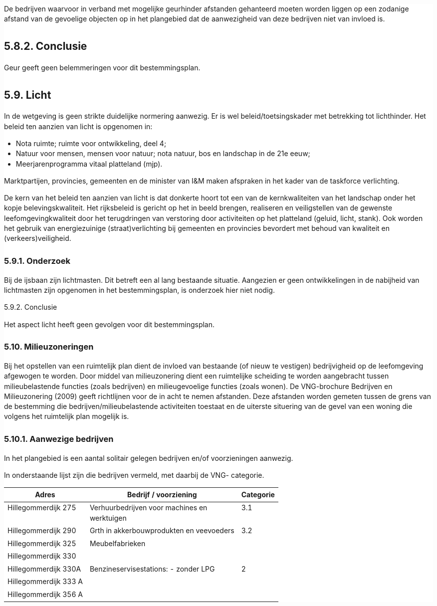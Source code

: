 De bedrijven waarvoor in verband met mogelijke geurhinder afstanden gehanteerd moeten worden liggen op een zodanige afstand van de gevoelige objecten op in het plangebied dat de aanwezigheid van deze bedrijven niet van invloed is.

## 5.8.2. Conclusie

Geur geeft geen belemmeringen voor dit bestemmingsplan.

## **5.9. Licht**

In de wetgeving is geen strikte duidelijke normering aanwezig. Er is wel beleid/toetsingskader met betrekking tot lichthinder. Het beleid ten aanzien van licht is opgenomen in:

- Nota ruimte; ruimte voor ontwikkeling, deel 4;
- Natuur voor mensen, mensen voor natuur; nota natuur, bos en landschap in de 21e eeuw;
- Meerjarenprogramma vitaal platteland (mjp).

Marktpartijen, provincies, gemeenten en de minister van I&M maken afspraken in het kader van de taskforce verlichting.

De kern van het beleid ten aanzien van licht is dat donkerte hoort tot een van de kernkwaliteiten van het landschap onder het kopje belevingskwaliteit. Het rijksbeleid is gericht op het in beeld brengen, realiseren en veiligstellen van de gewenste leefomgevingkwaliteit door het terugdringen van verstoring door activiteiten op het platteland (geluid, licht, stank). Ook worden het gebruik van energiezuinige (straat)verlichting bij gemeenten en provincies bevordert met behoud van kwaliteit en (verkeers)veiligheid.

### 5.9.1. Onderzoek

Bij de ijsbaan zijn lichtmasten. Dit betreft een al lang bestaande situatie. Aangezien er geen ontwikkelingen in de nabijheid van lichtmasten zijn opgenomen in het bestemmingsplan, is onderzoek hier niet nodig.

5.9.2. Conclusie

Het aspect licht heeft geen gevolgen voor dit bestemmingsplan.

### **5.10. Milieuzoneringen**

Bij het opstellen van een ruimtelijk plan dient de invloed van bestaande (of nieuw te vestigen) bedrijvigheid op de leefomgeving afgewogen te worden. Door middel van milieuzonering dient een ruimtelijke scheiding te worden aangebracht tussen milieubelastende functies (zoals bedrijven) en milieugevoelige functies (zoals wonen). De VNG-brochure Bedrijven en Milieuzonering (2009) geeft richtlijnen voor de in acht te nemen afstanden. Deze afstanden worden gemeten tussen de grens van de bestemming die bedrijven/milieubelastende activiteiten toestaat en de uiterste situering van de gevel van een woning die volgens het ruimtelijk plan mogelijk is.

### 5.10.1. Aanwezige bedrijven

In het plangebied is een aantal solitair gelegen bedrijven en/of voorzieningen aanwezig.

In onderstaande lijst zijn die bedrijven vermeld, met daarbij de VNG- categorie.

| Adres                 | Bedrijf / voorziening                                                                       | Categorie |
|-----------------------|---------------------------------------------------------------------------------------------|-----------|
| Hillegommerdijk 275   | Verhuurbedrijven voor machines en<br>werktuigen                                             | 3.1       |
| Hillegommerdijk 290   | Grth in akkerbouwprodukten en veevoeders                                                    | 3.2       |
| Hillegommerdijk 325   | Meubelfabrieken                                                                             |           |
| Hillegommerdijk 330   |                                                                                             |           |
| Hillegommerdijk 330A  | Benzineservisestations: - zonder LPG                                                        | 2         |
| Hillegommerdijk 333 A |                                                                                             |           |
| Hillegommerdijk 356 A |                                                                                             |           |
